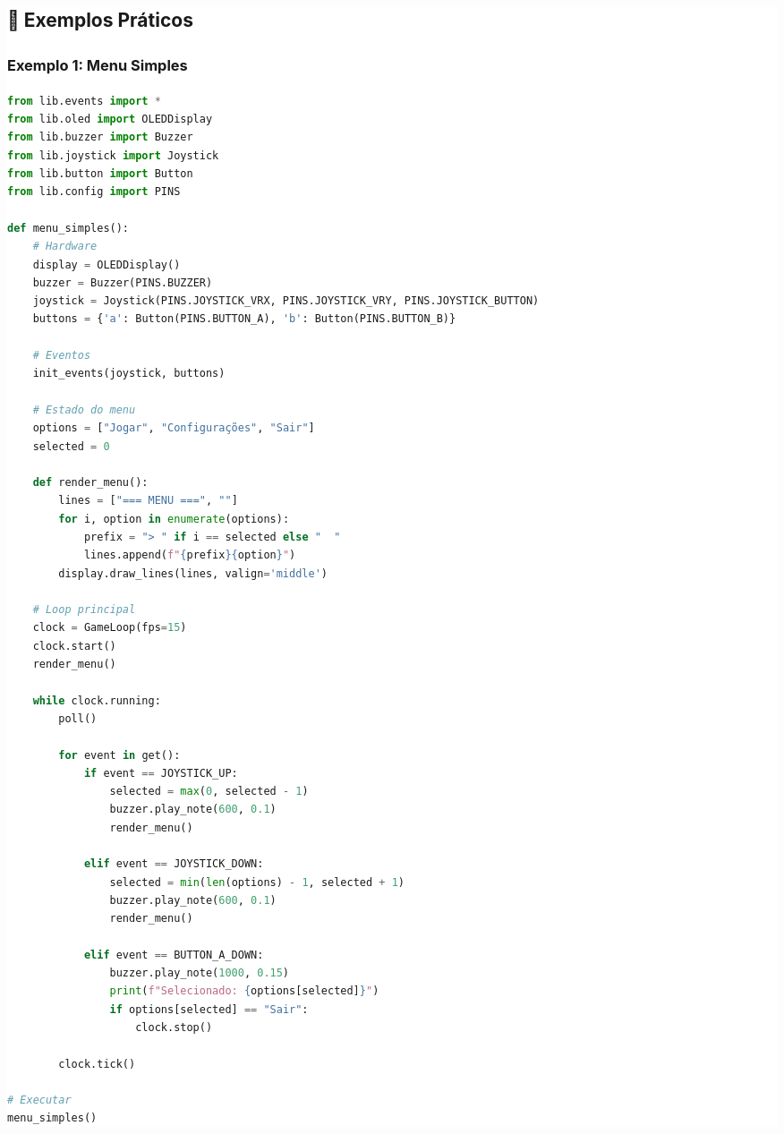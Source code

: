 
## 🚀 Exemplos Práticos

### Exemplo 1: Menu Simples

```python
from lib.events import *
from lib.oled import OLEDDisplay
from lib.buzzer import Buzzer
from lib.joystick import Joystick
from lib.button import Button
from lib.config import PINS

def menu_simples():
    # Hardware
    display = OLEDDisplay()
    buzzer = Buzzer(PINS.BUZZER)
    joystick = Joystick(PINS.JOYSTICK_VRX, PINS.JOYSTICK_VRY, PINS.JOYSTICK_BUTTON)
    buttons = {'a': Button(PINS.BUTTON_A), 'b': Button(PINS.BUTTON_B)}
    
    # Eventos
    init_events(joystick, buttons)
    
    # Estado do menu
    options = ["Jogar", "Configurações", "Sair"]
    selected = 0
    
    def render_menu():
        lines = ["=== MENU ===", ""]
        for i, option in enumerate(options):
            prefix = "> " if i == selected else "  "
            lines.append(f"{prefix}{option}")
        display.draw_lines(lines, valign='middle')
    
    # Loop principal
    clock = GameLoop(fps=15)
    clock.start()
    render_menu()
    
    while clock.running:
        poll()
        
        for event in get():
            if event == JOYSTICK_UP:
                selected = max(0, selected - 1)
                buzzer.play_note(600, 0.1)
                render_menu()
                
            elif event == JOYSTICK_DOWN:
                selected = min(len(options) - 1, selected + 1)
                buzzer.play_note(600, 0.1)
                render_menu()
                
            elif event == BUTTON_A_DOWN:
                buzzer.play_note(1000, 0.15)
                print(f"Selecionado: {options[selected]}")
                if options[selected] == "Sair":
                    clock.stop()
        
        clock.tick()

# Executar
menu_simples()
```